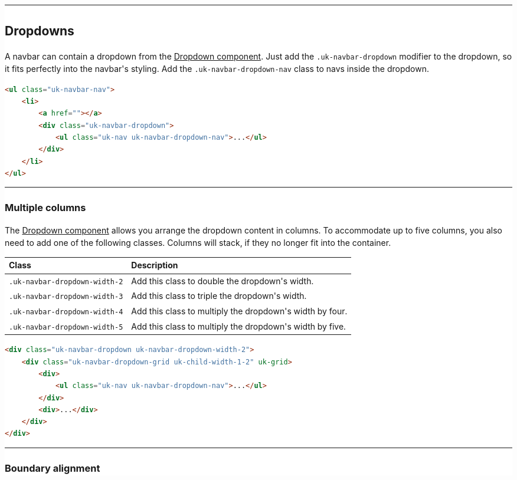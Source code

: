* * *

## Dropdowns

A navbar can contain a dropdown from the [Dropdown component](dropdown.md). Just add the `.uk-navbar-dropdown` modifier to the dropdown, so it fits perfectly into the navbar's styling. Add the `.uk-navbar-dropdown-nav` class to navs inside the dropdown.

~~~html
<ul class="uk-navbar-nav">
    <li>
        <a href=""></a>
        <div class="uk-navbar-dropdown">
            <ul class="uk-nav uk-navbar-dropdown-nav">...</ul>
        </div>
    </li>
</ul>
~~~

<ExampleRunner id="runner-721311b4-146c-1a90-4a09-a44194fd52ea" resource="src.js.core.navbar.js"/>

* * *

### Multiple columns

The [Dropdown component](dropdown.md) allows you arrange the dropdown content in columns. To accommodate up to five columns, you also need to add one of the following classes. Columns will stack, if they no longer fit into the container.

<table><thead><tr><th style="text-align:left">Class</th><th style="text-align:left">Description</th></tr></thead><tbody><tr><td style="text-align:left"><code>.uk-navbar-dropdown-width-2</code></td><td style="text-align:left">Add this class to double the dropdown's width.</td></tr><tr><td style="text-align:left"><code>.uk-navbar-dropdown-width-3</code></td><td style="text-align:left">Add this class to triple the dropdown's width.</td></tr><tr><td style="text-align:left"><code>.uk-navbar-dropdown-width-4</code></td><td style="text-align:left">Add this class to multiply the dropdown's width by four.</td></tr><tr><td style="text-align:left"><code>.uk-navbar-dropdown-width-5</code></td><td style="text-align:left">Add this class to multiply the dropdown's width by five.</td></tr></tbody></table>

~~~html
<div class="uk-navbar-dropdown uk-navbar-dropdown-width-2">
    <div class="uk-navbar-dropdown-grid uk-child-width-1-2" uk-grid>
        <div>
            <ul class="uk-nav uk-navbar-dropdown-nav">...</ul>
        </div>
        <div>...</div>
    </div>
</div>
~~~

<ExampleRunner id="runner-124c0d85-88e9-01ab-c928-bc14f5fa84a4" resource="src.js.core.navbar.js"/>

* * *

### Boundary alignment
